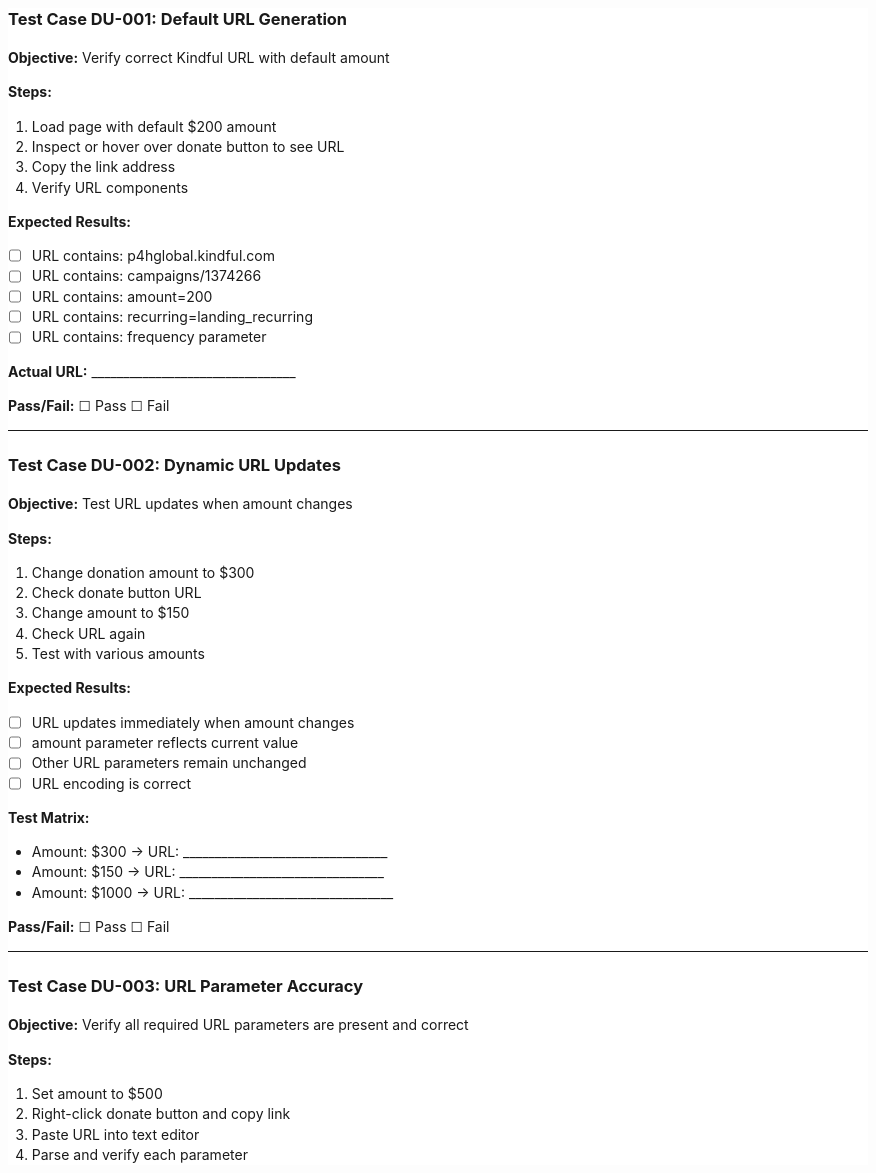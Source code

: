 ### Test Case DU-001: Default URL Generation
**Objective:** Verify correct Kindful URL with default amount

**Steps:**
1. Load page with default $200 amount
2. Inspect or hover over donate button to see URL
3. Copy the link address
4. Verify URL components

**Expected Results:**
- [ ] URL contains: p4hglobal.kindful.com
- [ ] URL contains: campaigns/1374266
- [ ] URL contains: amount=200
- [ ] URL contains: recurring=landing_recurring
- [ ] URL contains: frequency parameter

**Actual URL:** ________________________________

**Pass/Fail:** ☐ Pass ☐ Fail

---

### Test Case DU-002: Dynamic URL Updates
**Objective:** Test URL updates when amount changes

**Steps:**
1. Change donation amount to $300
2. Check donate button URL
3. Change amount to $150
4. Check URL again
5. Test with various amounts

**Expected Results:**
- [ ] URL updates immediately when amount changes
- [ ] amount parameter reflects current value
- [ ] Other URL parameters remain unchanged
- [ ] URL encoding is correct

**Test Matrix:**
- Amount: $300 → URL: ________________________________
- Amount: $150 → URL: ________________________________
- Amount: $1000 → URL: ________________________________

**Pass/Fail:** ☐ Pass ☐ Fail

---

### Test Case DU-003: URL Parameter Accuracy
**Objective:** Verify all required URL parameters are present and correct

**Steps:**
1. Set amount to $500
2. Right-click donate button and copy link
3. Paste URL into text editor
4. Parse and verify each parameter
